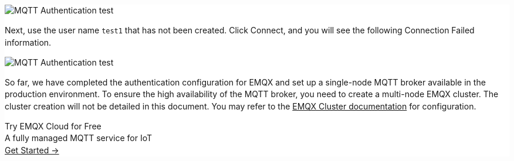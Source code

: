 ![MQTT Authentication test](https://assets.emqx.com/images/ffc8a0f91e2fc7ec56b46cefa5842857.png)

Next, use the user name `test1` that has not been created. Click Connect, and you will see the following Connection Failed information.

![MQTT Authentication test](https://assets.emqx.com/images/a6664b3595bbfd31b86303e34c8d88da.png)

So far, we have completed the authentication configuration for EMQX and set up a single-node MQTT broker available in the production environment. To ensure the high availability of the MQTT broker, you need to create a multi-node EMQX cluster. The cluster creation will not be detailed in this document. You may refer to the [EMQX Cluster documentation](https://www.emqx.io/docs/en/v5.0/deploy/cluster/intro.html) for configuration.



<section class="promotion">
    <div>
        Try EMQX Cloud for Free
        <div class="is-size-14 is-text-normal has-text-weight-normal">A fully managed MQTT service for IoT</div>
    </div>
    <a href="https://accounts.emqx.com/signup?continue=https://cloud-intl.emqx.com/console/deployments/0?oper=new" class="button is-gradient px-5">Get Started →</a>
</section>
